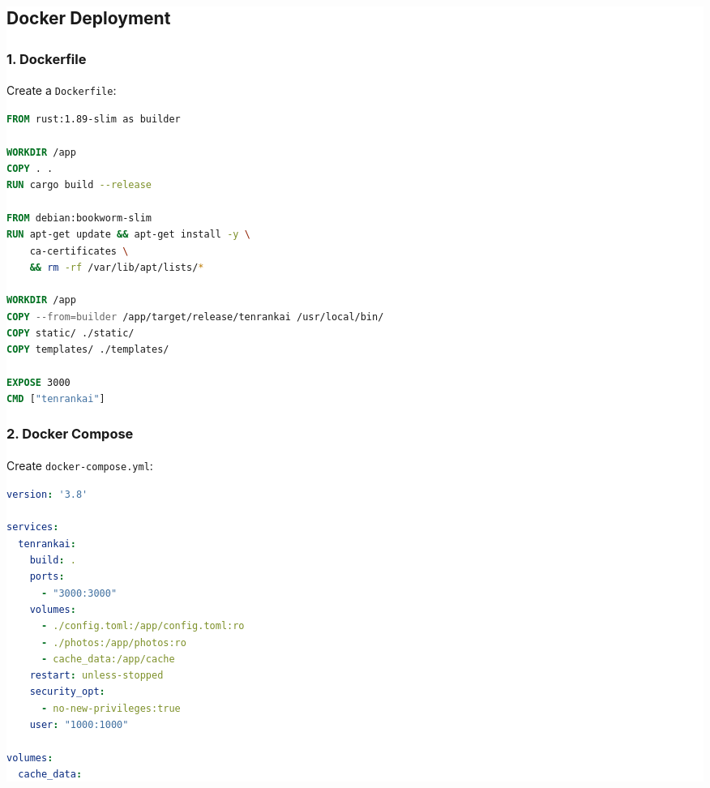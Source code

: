 ## Docker Deployment

### 1. Dockerfile

Create a `Dockerfile`:

```dockerfile
FROM rust:1.89-slim as builder

WORKDIR /app
COPY . .
RUN cargo build --release

FROM debian:bookworm-slim
RUN apt-get update && apt-get install -y \
    ca-certificates \
    && rm -rf /var/lib/apt/lists/*

WORKDIR /app
COPY --from=builder /app/target/release/tenrankai /usr/local/bin/
COPY static/ ./static/
COPY templates/ ./templates/

EXPOSE 3000
CMD ["tenrankai"]
```

### 2. Docker Compose

Create `docker-compose.yml`:

```yaml
version: '3.8'

services:
  tenrankai:
    build: .
    ports:
      - "3000:3000"
    volumes:
      - ./config.toml:/app/config.toml:ro
      - ./photos:/app/photos:ro
      - cache_data:/app/cache
    restart: unless-stopped
    security_opt:
      - no-new-privileges:true
    user: "1000:1000"

volumes:
  cache_data:
```
